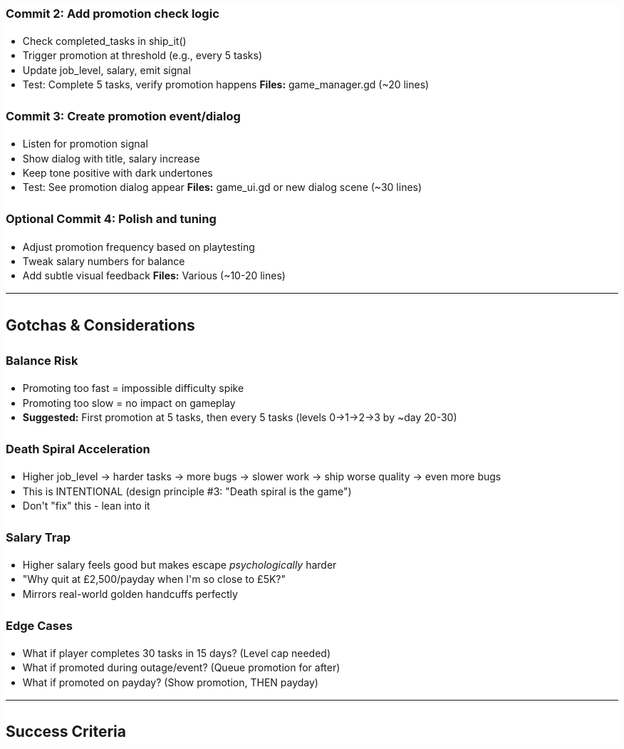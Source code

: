 ### Commit 2: Add promotion check logic
- Check completed_tasks in ship_it()
- Trigger promotion at threshold (e.g., every 5 tasks)
- Update job_level, salary, emit signal
- Test: Complete 5 tasks, verify promotion happens
**Files:** game_manager.gd (~20 lines)

### Commit 3: Create promotion event/dialog
- Listen for promotion signal
- Show dialog with title, salary increase
- Keep tone positive with dark undertones
- Test: See promotion dialog appear
**Files:** game_ui.gd or new dialog scene (~30 lines)

### Optional Commit 4: Polish and tuning
- Adjust promotion frequency based on playtesting
- Tweak salary numbers for balance
- Add subtle visual feedback
**Files:** Various (~10-20 lines)

---

## Gotchas & Considerations

### Balance Risk
- Promoting too fast = impossible difficulty spike
- Promoting too slow = no impact on gameplay
- **Suggested:** First promotion at 5 tasks, then every 5 tasks (levels 0→1→2→3 by ~day 20-30)

### Death Spiral Acceleration
- Higher job_level → harder tasks → more bugs → slower work → ship worse quality → even more bugs
- This is INTENTIONAL (design principle #3: "Death spiral is the game")
- Don't "fix" this - lean into it

### Salary Trap
- Higher salary feels good but makes escape *psychologically* harder
- "Why quit at £2,500/payday when I'm so close to £5K?"
- Mirrors real-world golden handcuffs perfectly

### Edge Cases
- What if player completes 30 tasks in 15 days? (Level cap needed)
- What if promoted during outage/event? (Queue promotion for after)
- What if promoted on payday? (Show promotion, THEN payday)

---

## Success Criteria
